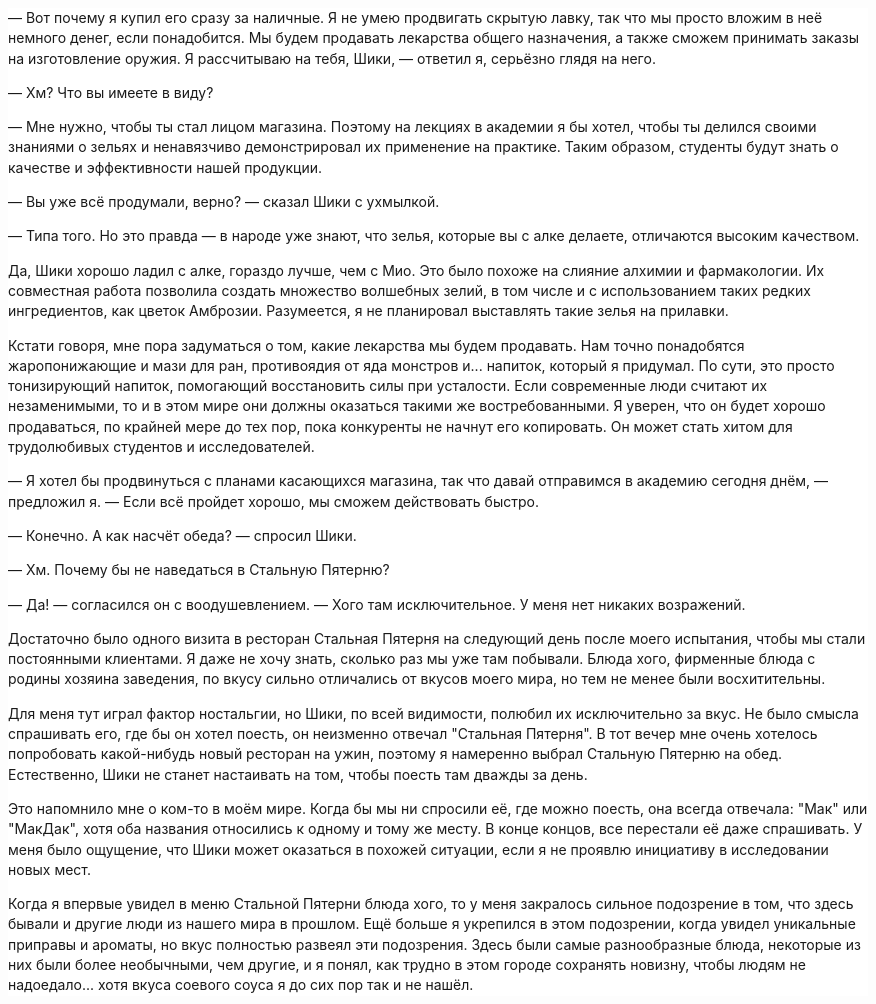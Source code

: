 — Вот почему я купил его сразу за наличные. Я не умею продвигать скрытую лавку, так что мы просто вложим в неё немного денег, если понадобится. Мы будем продавать лекарства общего назначения, а также сможем принимать заказы на изготовление оружия. Я рассчитываю на тебя, Шики, — ответил я, серьёзно глядя на него.

— Хм? Что вы имеете в виду?

— Мне нужно, чтобы ты стал лицом магазина. Поэтому на лекциях в академии я бы хотел, чтобы ты делился своими знаниями о зельях и ненавязчиво демонстрировал их применение на практике. Таким образом, студенты будут знать о качестве и эффективности нашей продукции.

— Вы уже всё продумали, верно? — сказал Шики с ухмылкой.

— Типа того. Но это правда — в народе уже знают, что зелья, которые вы с алке делаете, отличаются высоким качеством.

Да, Шики хорошо ладил с алке, гораздо лучше, чем с Мио. Это было похоже на слияние алхимии и фармакологии. Их совместная работа позволила создать множество волшебных зелий, в том числе и с использованием таких редких ингредиентов, как цветок Амброзии. Разумеется, я не планировал выставлять такие зелья на прилавки.

Кстати говоря, мне пора задуматься о том, какие лекарства мы будем продавать. Нам точно понадобятся жаропонижающие и мази для ран, противоядия от яда монстров и... напиток, который я придумал. По сути, это просто тонизирующий напиток, помогающий восстановить силы при усталости. Если современные люди считают их незаменимыми, то и в этом мире они должны оказаться такими же востребованными. Я уверен, что он будет хорошо продаваться, по крайней мере до тех пор, пока конкуренты не начнут его копировать. Он может стать хитом для трудолюбивых студентов и исследователей.

— Я хотел бы продвинуться с планами касающихся магазина, так что давай отправимся в академию сегодня днём, — предложил я. — Если всё пройдет хорошо, мы сможем действовать быстро.

— Конечно. А как насчёт обеда? — спросил Шики.

— Хм. Почему бы не наведаться в Стальную Пятерню?

— Да! — согласился он с воодушевлением. — Хого там исключительное. У меня нет никаких возражений.

Достаточно было одного визита в ресторан Стальная Пятерня на следующий день после моего испытания, чтобы мы стали постоянными клиентами. Я даже не хочу знать, сколько раз мы уже там побывали. Блюда хого, фирменные блюда с родины хозяина заведения, по вкусу сильно отличались от вкусов моего мира, но тем не менее были восхитительны.

Для меня тут играл фактор ностальгии, но Шики, по всей видимости, полюбил их исключительно за вкус. Не было смысла спрашивать его, где бы он хотел поесть, он неизменно отвечал "Стальная Пятерня". В тот вечер мне очень хотелось попробовать какой-нибудь новый ресторан на ужин, поэтому я намеренно выбрал Стальную Пятерню на обед. Естественно, Шики не станет настаивать на том, чтобы поесть там дважды за день.

Это напомнило мне о ком-то в моём мире. Когда бы мы ни спросили её, где можно поесть, она всегда отвечала: "Мак" или "МакДак", хотя оба названия относились к одному и тому же месту. В конце концов, все перестали её даже спрашивать. У меня было ощущение, что Шики может оказаться в похожей ситуации, если я не проявлю инициативу в исследовании новых мест.

Когда я впервые увидел в меню Стальной Пятерни блюда хого, то у меня закралось сильное подозрение в том, что здесь бывали и другие люди из нашего мира в прошлом. Ещё больше я укрепился в этом подозрении, когда увидел уникальные приправы и ароматы, но вкус полностью развеял эти подозрения. Здесь были самые разнообразные блюда, некоторые из них были более необычными, чем другие, и я понял, как трудно в этом городе сохранять новизну, чтобы людям не надоедало... хотя вкуса соевого соуса я до сих пор так и не нашёл.
